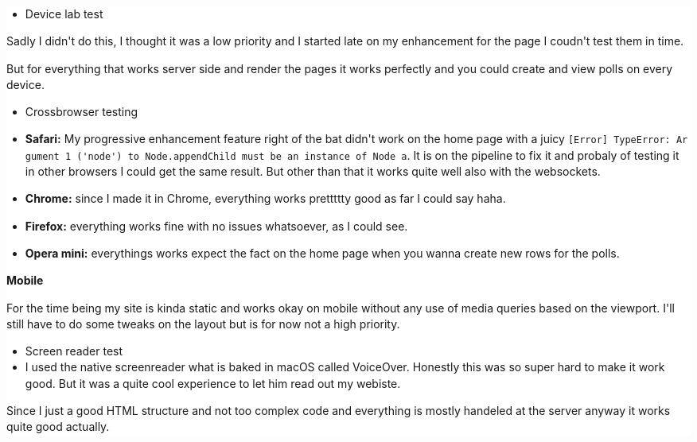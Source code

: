 - Device lab test

Sadly I didn't do this, I thought it was a low priority and I started late on my enhancement for the page I coudn't test them in time.

But for everything that works server side and render the pages it works perfectly and you could create and view polls on every device.

- Crossbrowser testing

- **Safari:** My progressive enhancement feature right of the bat didn't work on the home page with a juicy `[Error] TypeError: Argument 1 ('node') to Node.appendChild must be an instance of Node a`. It is on the pipeline to fix it and probaly of testing it in other browsers I could get the same result. But other than that it works quite well also with the websockets.
- **Chrome:** since I made it in Chrome, everything works prettttty good as far I could say haha.
- **Firefox:** everything works fine with no issues whatsoever, as I could see.
- **Opera mini:** everythings works expect the fact on the home page when you wanna create new rows for the polls.

**Mobile**

For the time being my site is kinda static and works okay on mobile without any use of media queries based on the viewport. I'll still have to do some tweaks on the layout but is for now not a high priority.

- Screen reader test
- I used the native screenreader what is baked in macOS called VoiceOver. Honestly this was so super hard to make it work good. But it was a quite cool experience to let him read out my webiste.

Since I just a good HTML structure and not too complex code and everything is mostly handeled at the server anyway it works quite good actually.
